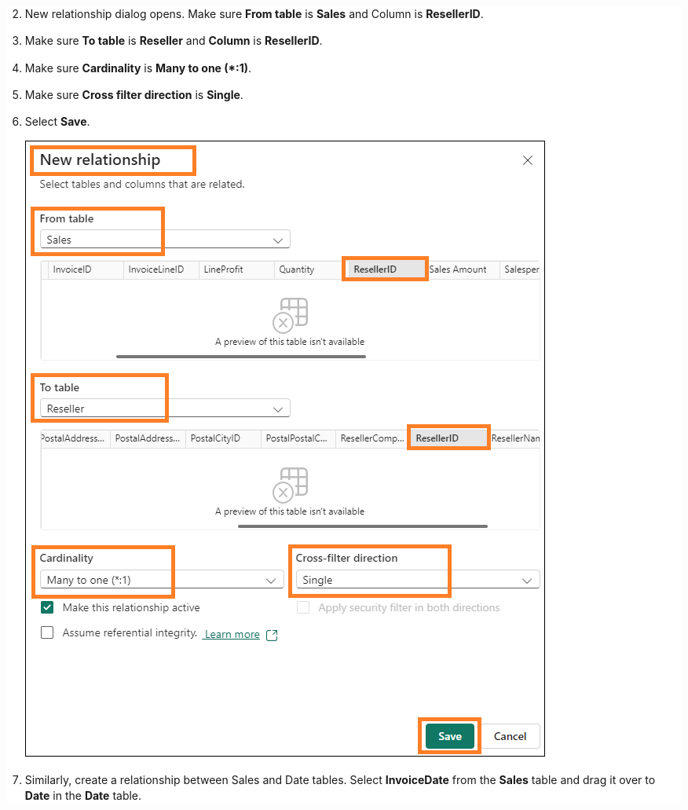 2. New relationship dialog opens. Make sure **From table** is **Sales** and Column is **ResellerID**.

3. Make sure **To table** is **Reseller** and **Column** is **ResellerID**.

4. Make sure **Cardinality** is **Many to one (*:1)**.

5. Make sure **Cross filter direction** is **Single**.

6. Select **Save**.

   ![](../media/lab-06/image044.png)

7. Similarly, create a relationship between Sales and Date tables. Select **InvoiceDate** from the **Sales** table and drag it over to **Date** in the **Date** table.
